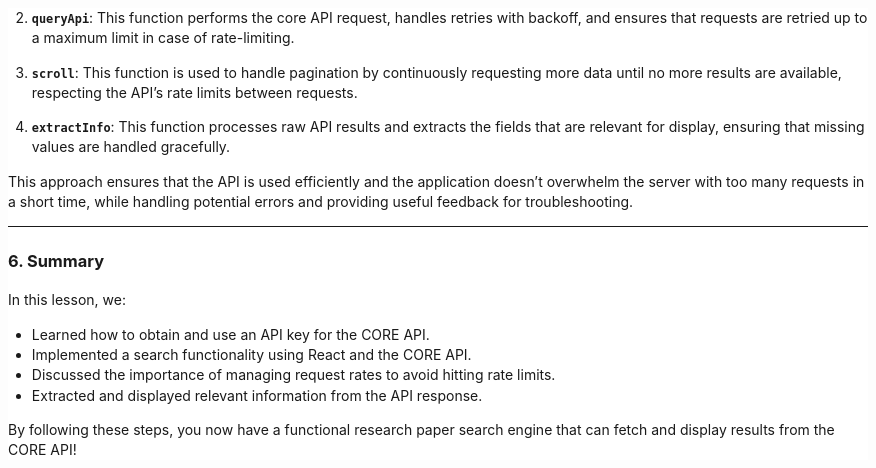 2. **`queryApi`**: This function performs the core API request, handles retries with backoff, and ensures that requests are retried up to a maximum limit in case of rate-limiting.

3. **`scroll`**: This function is used to handle pagination by continuously requesting more data until no more results are available, respecting the API’s rate limits between requests.

4. **`extractInfo`**: This function processes raw API results and extracts the fields that are relevant for display, ensuring that missing values are handled gracefully.

This approach ensures that the API is used efficiently and the application doesn’t overwhelm the server with too many requests in a short time, while handling potential errors and providing useful feedback for troubleshooting.

---

### **6. Summary**

In this lesson, we:
- Learned how to obtain and use an API key for the CORE API.
- Implemented a search functionality using React and the CORE API.
- Discussed the importance of managing request rates to avoid hitting rate limits.
- Extracted and displayed relevant information from the API response.

By following these steps, you now have a functional research paper search engine that can fetch and display results from the CORE API!
